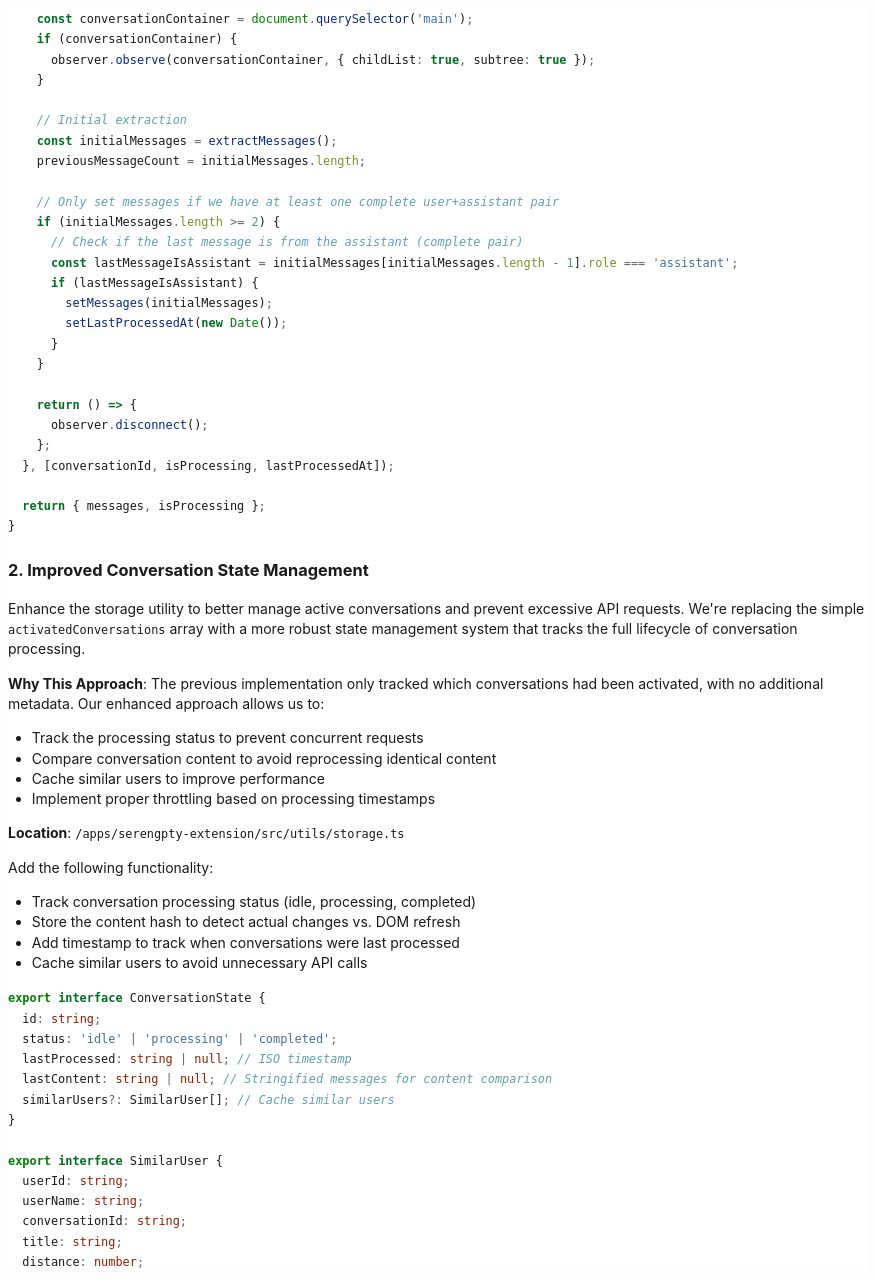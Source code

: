 ```typescript
    const conversationContainer = document.querySelector('main');
    if (conversationContainer) {
      observer.observe(conversationContainer, { childList: true, subtree: true });
    }
    
    // Initial extraction
    const initialMessages = extractMessages();
    previousMessageCount = initialMessages.length;
    
    // Only set messages if we have at least one complete user+assistant pair
    if (initialMessages.length >= 2) {
      // Check if the last message is from the assistant (complete pair)
      const lastMessageIsAssistant = initialMessages[initialMessages.length - 1].role === 'assistant';
      if (lastMessageIsAssistant) {
        setMessages(initialMessages);
        setLastProcessedAt(new Date());
      }
    }
    
    return () => {
      observer.disconnect();
    };
  }, [conversationId, isProcessing, lastProcessedAt]);
  
  return { messages, isProcessing };
}
```

### 2. Improved Conversation State Management

Enhance the storage utility to better manage active conversations and prevent excessive API requests. We're replacing the simple `activatedConversations` array with a more robust state management system that tracks the full lifecycle of conversation processing.

**Why This Approach**: The previous implementation only tracked which conversations had been activated, with no additional metadata. Our enhanced approach allows us to:
- Track the processing status to prevent concurrent requests
- Compare conversation content to avoid reprocessing identical content
- Cache similar users to improve performance
- Implement proper throttling based on processing timestamps

**Location**: `/apps/serengpty-extension/src/utils/storage.ts`

Add the following functionality:
- Track conversation processing status (idle, processing, completed)
- Store the content hash to detect actual changes vs. DOM refresh
- Add timestamp to track when conversations were last processed
- Cache similar users to avoid unnecessary API calls

```typescript
export interface ConversationState {
  id: string;
  status: 'idle' | 'processing' | 'completed';
  lastProcessed: string | null; // ISO timestamp
  lastContent: string | null; // Stringified messages for content comparison
  similarUsers?: SimilarUser[]; // Cache similar users
}

export interface SimilarUser {
  userId: string;
  userName: string;
  conversationId: string;
  title: string;
  distance: number;
```